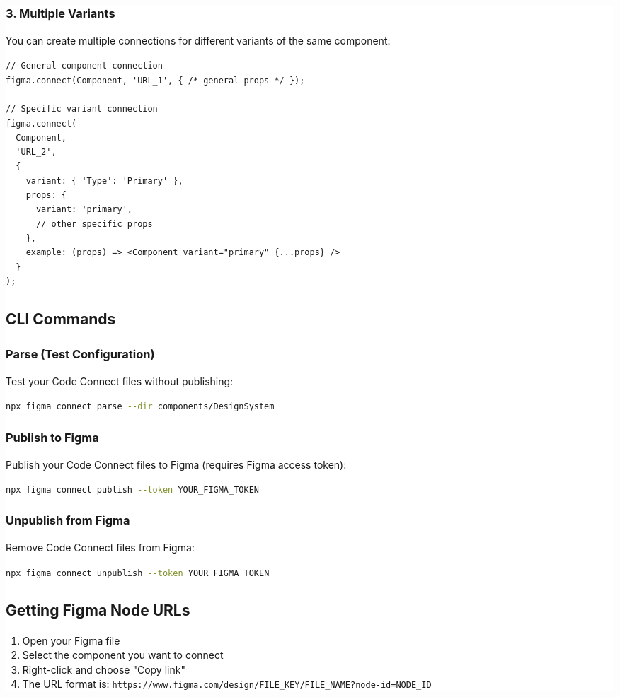 ### 3. Multiple Variants

You can create multiple connections for different variants of the same component:

```tsx
// General component connection
figma.connect(Component, 'URL_1', { /* general props */ });

// Specific variant connection
figma.connect(
  Component,
  'URL_2',
  {
    variant: { 'Type': 'Primary' },
    props: {
      variant: 'primary',
      // other specific props
    },
    example: (props) => <Component variant="primary" {...props} />
  }
);
```

## CLI Commands

### Parse (Test Configuration)
Test your Code Connect files without publishing:

```bash
npx figma connect parse --dir components/DesignSystem
```

### Publish to Figma
Publish your Code Connect files to Figma (requires Figma access token):

```bash
npx figma connect publish --token YOUR_FIGMA_TOKEN
```

### Unpublish from Figma
Remove Code Connect files from Figma:

```bash
npx figma connect unpublish --token YOUR_FIGMA_TOKEN
```

## Getting Figma Node URLs

1. Open your Figma file
2. Select the component you want to connect
3. Right-click and choose "Copy link"
4. The URL format is: `https://www.figma.com/design/FILE_KEY/FILE_NAME?node-id=NODE_ID`
